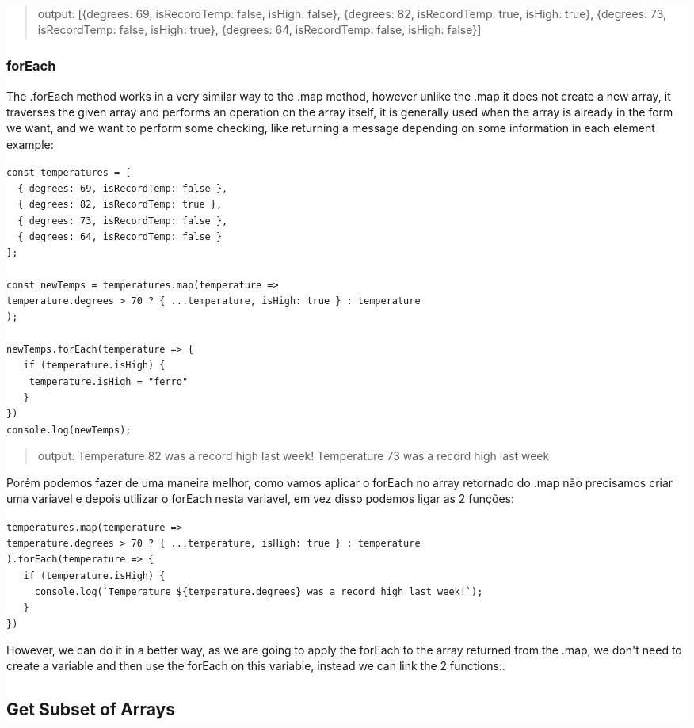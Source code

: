 >output: [{degrees: 69, isRecordTemp: false, isHigh: false}, {degrees: 82, isRecordTemp: true, isHigh: true}, {degrees: 73, isRecordTemp: false, isHigh: true}, {degrees: 64, isRecordTemp: false, isHigh: false}]


### forEach

The .forEach method works in a very similar way to the .map method, however unlike the .map it does not create a new array, it traverses the given array and performs an operation on the array itself, it is generally used when the array is already in the form we want, and we want to perform some checking, like returning a message depending on some information in each element example:

```
const temperatures = [
  { degrees: 69, isRecordTemp: false },
  { degrees: 82, isRecordTemp: true },
  { degrees: 73, isRecordTemp: false },
  { degrees: 64, isRecordTemp: false }
];

const newTemps = temperatures.map(temperature => 
temperature.degrees > 70 ? { ...temperature, isHigh: true } : temperature 
);

newTemps.forEach(temperature => {
   if (temperature.isHigh) {
    temperature.isHigh = "ferro" 
   }
})
console.log(newTemps);
```

>output: Temperature 82 was a record high last week!
Temperature 73 was a record high last week

Porém podemos fazer de uma maneira melhor, como vamos aplicar o forEach no array retornado do .map não precisamos criar uma variavel e depois utilizar o forEach nesta variavel, em vez disso podemos ligar as 2 funções:



```
temperatures.map(temperature => 
temperature.degrees > 70 ? { ...temperature, isHigh: true } : temperature
).forEach(temperature => {
   if (temperature.isHigh) {
     console.log(`Temperature ${temperature.degrees} was a record high last week!`);  
   }
})
```

However, we can do it in a better way, as we are going to apply the forEach to the array returned from the .map, we don't need to create a variable and then use the forEach on this variable, instead we can link the 2 functions:.

## Get Subset of Arrays
